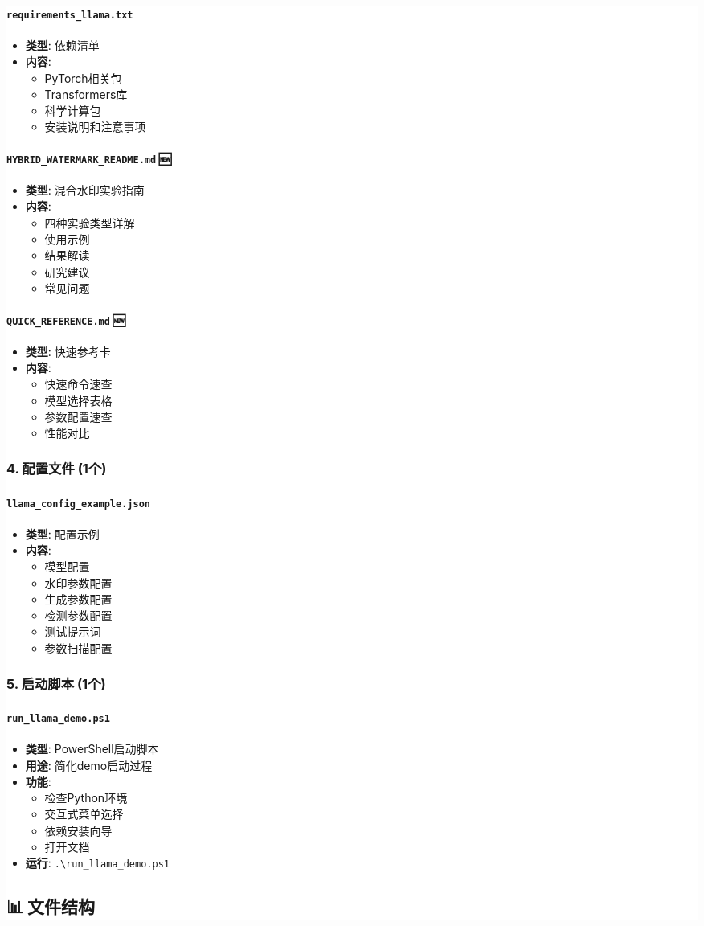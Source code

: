 #### `requirements_llama.txt`
- **类型**: 依赖清单
- **内容**:
  - PyTorch相关包
  - Transformers库
  - 科学计算包
  - 安装说明和注意事项

#### `HYBRID_WATERMARK_README.md` 🆕
- **类型**: 混合水印实验指南
- **内容**:
  - 四种实验类型详解
  - 使用示例
  - 结果解读
  - 研究建议
  - 常见问题

#### `QUICK_REFERENCE.md` 🆕
- **类型**: 快速参考卡
- **内容**:
  - 快速命令速查
  - 模型选择表格
  - 参数配置速查
  - 性能对比

### 4. 配置文件 (1个)

#### `llama_config_example.json`
- **类型**: 配置示例
- **内容**:
  - 模型配置
  - 水印参数配置
  - 生成参数配置
  - 检测参数配置
  - 测试提示词
  - 参数扫描配置

### 5. 启动脚本 (1个)

#### `run_llama_demo.ps1`
- **类型**: PowerShell启动脚本
- **用途**: 简化demo启动过程
- **功能**:
  - 检查Python环境
  - 交互式菜单选择
  - 依赖安装向导
  - 打开文档
- **运行**: `.\run_llama_demo.ps1`

## 📊 文件结构
